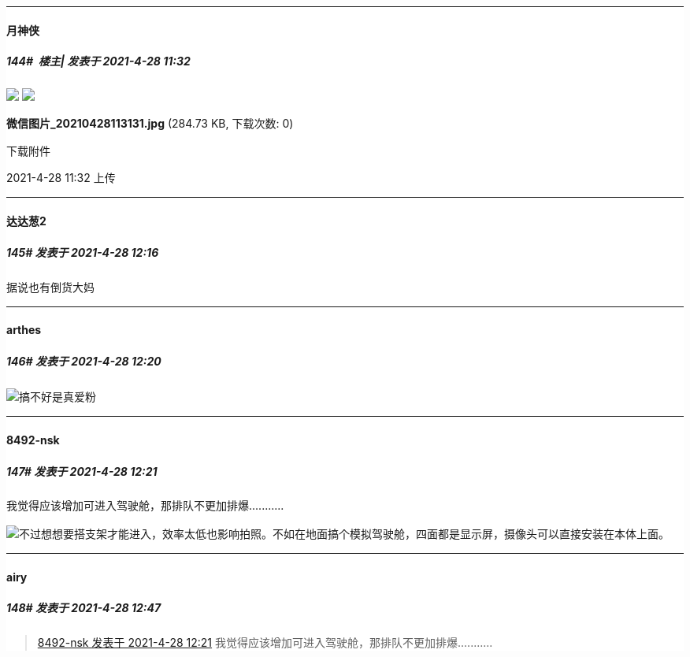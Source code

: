 
*****

####  月神侠  
##### 144#         楼主| 发表于 2021-4-28 11:32


<img src="https://static.saraba1st.com/image/smiley/bundam2017/031.png" referrerpolicy="no-referrer">

<img src="https://img.saraba1st.com/forum/202104/28/113203bgsya6ha2c2pv1gv.jpg" referrerpolicy="no-referrer">


<strong>微信图片_20210428113131.jpg</strong> (284.73 KB, 下载次数: 0)

下载附件

2021-4-28 11:32 上传


*****

####  达达葱2  
##### 145#       发表于 2021-4-28 12:16


据说也有倒货大妈


*****

####  arthes  
##### 146#       发表于 2021-4-28 12:20


<img src="https://static.saraba1st.com/image/smiley/face2017/037.png" referrerpolicy="no-referrer">搞不好是真爱粉


*****

####  8492-nsk  
##### 147#       发表于 2021-4-28 12:21


我觉得应该增加可进入驾驶舱，那排队不更加排爆...........

<img src="https://static.saraba1st.com/image/smiley/face2017/037.png" referrerpolicy="no-referrer">不过想想要搭支架才能进入，效率太低也影响拍照。不如在地面搞个模拟驾驶舱，四面都是显示屏，摄像头可以直接安装在本体上面。


*****

####  airy  
##### 148#       发表于 2021-4-28 12:47


<blockquote><a href="httphttps://bbs.saraba1st.com/2b/forum.php?mod=redirect&amp;goto=findpost&amp;pid=51087098&amp;ptid=2001108" target="_blank">8492-nsk 发表于 2021-4-28 12:21</a>
我觉得应该增加可进入驾驶舱，那排队不更加排爆...........
